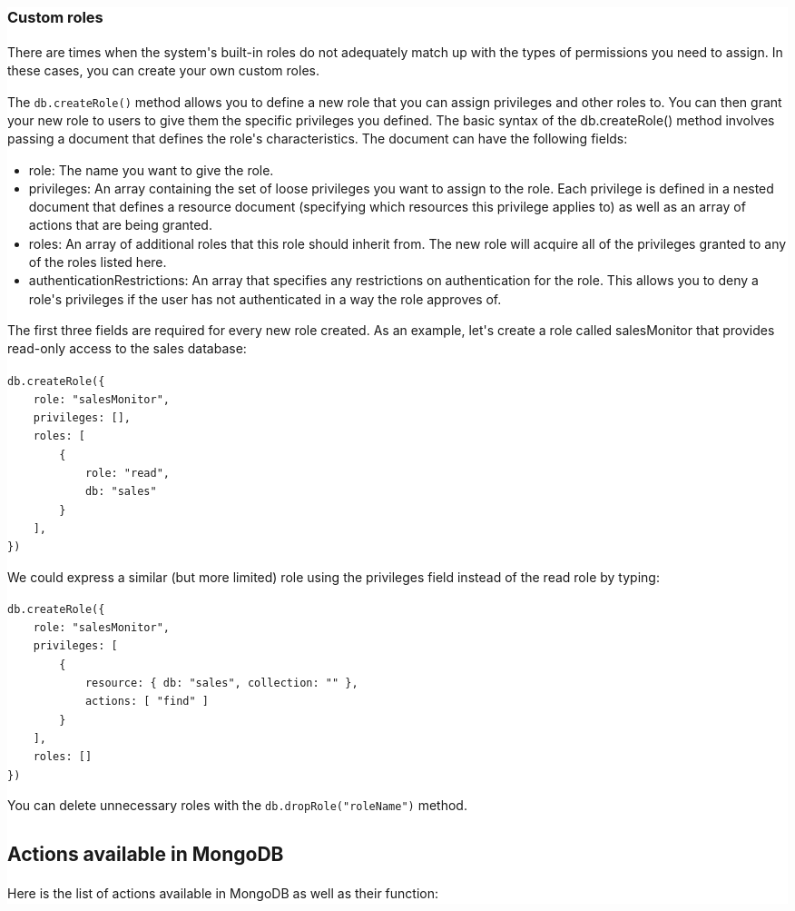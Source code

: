 ### Custom roles
There are times when the system's built-in roles do not adequately match up with the types of permissions you need to assign. In these cases, you can create your own custom roles.

The `db.createRole()` method allows you to define a new role that you can assign privileges and other roles to. You can then grant your new role to users to give them the specific privileges you defined. The basic syntax of the db.createRole() method involves passing a document that defines the role's characteristics. The document can have the following fields:
- role: The name you want to give the role.
- privileges: An array containing the set of loose privileges you want to assign to the role. Each privilege is defined in a nested document that defines a resource document (specifying which resources this privilege applies to) as well as an array of actions that are being granted.
- roles: An array of additional roles that this role should inherit from. The new role will acquire all of the privileges granted to any of the roles listed here.
- authenticationRestrictions: An array that specifies any restrictions on authentication for the role. This allows you to deny a role's privileges if the user has not authenticated in a way the role approves of.

The first three fields are required for every new role created. As an example, let's create a role called salesMonitor that provides read-only access to the sales database:
```
db.createRole({
    role: "salesMonitor",
    privileges: [],
    roles: [
        {
            role: "read",
            db: "sales"
        }
    ],
})
```

We could express a similar (but more limited) role using the privileges field instead of the read role by typing:
```
db.createRole({
    role: "salesMonitor",
    privileges: [
        {
            resource: { db: "sales", collection: "" },
            actions: [ "find" ]
        }
    ],
    roles: []
})
```

You can delete unnecessary roles with the `db.dropRole("roleName")` method.


## Actions available in MongoDB
Here is the list of actions available in MongoDB as well as their function:
